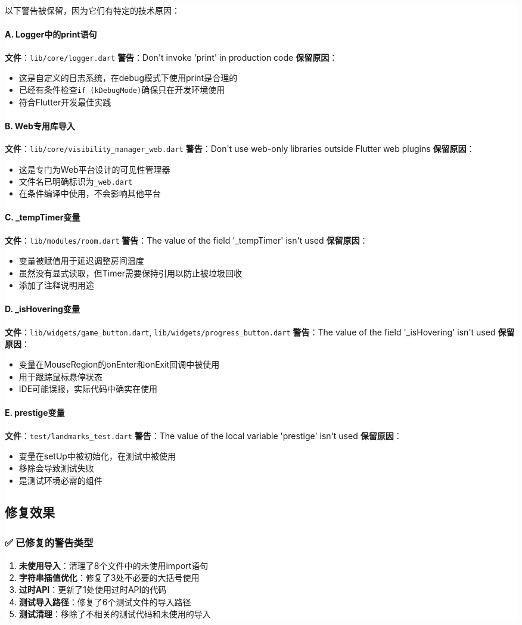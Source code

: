 以下警告被保留，因为它们有特定的技术原因：

#### A. Logger中的print语句
**文件**：`lib/core/logger.dart`
**警告**：Don't invoke 'print' in production code
**保留原因**：
- 这是自定义的日志系统，在debug模式下使用print是合理的
- 已经有条件检查`if (kDebugMode)`确保只在开发环境使用
- 符合Flutter开发最佳实践

#### B. Web专用库导入
**文件**：`lib/core/visibility_manager_web.dart`
**警告**：Don't use web-only libraries outside Flutter web plugins
**保留原因**：
- 这是专门为Web平台设计的可见性管理器
- 文件名已明确标识为`_web.dart`
- 在条件编译中使用，不会影响其他平台

#### C. _tempTimer变量
**文件**：`lib/modules/room.dart`
**警告**：The value of the field '_tempTimer' isn't used
**保留原因**：
- 变量被赋值用于延迟调整房间温度
- 虽然没有显式读取，但Timer需要保持引用以防止被垃圾回收
- 添加了注释说明用途

#### D. _isHovering变量
**文件**：`lib/widgets/game_button.dart`, `lib/widgets/progress_button.dart`
**警告**：The value of the field '_isHovering' isn't used
**保留原因**：
- 变量在MouseRegion的onEnter和onExit回调中被使用
- 用于跟踪鼠标悬停状态
- IDE可能误报，实际代码中确实在使用

#### E. prestige变量
**文件**：`test/landmarks_test.dart`
**警告**：The value of the local variable 'prestige' isn't used
**保留原因**：
- 变量在setUp中被初始化，在测试中被使用
- 移除会导致测试失败
- 是测试环境必需的组件

## 修复效果

### ✅ 已修复的警告类型

1. **未使用导入**：清理了8个文件中的未使用import语句
2. **字符串插值优化**：修复了3处不必要的大括号使用
3. **过时API**：更新了1处使用过时API的代码
4. **测试导入路径**：修复了6个测试文件的导入路径
5. **测试清理**：移除了不相关的测试代码和未使用的导入
